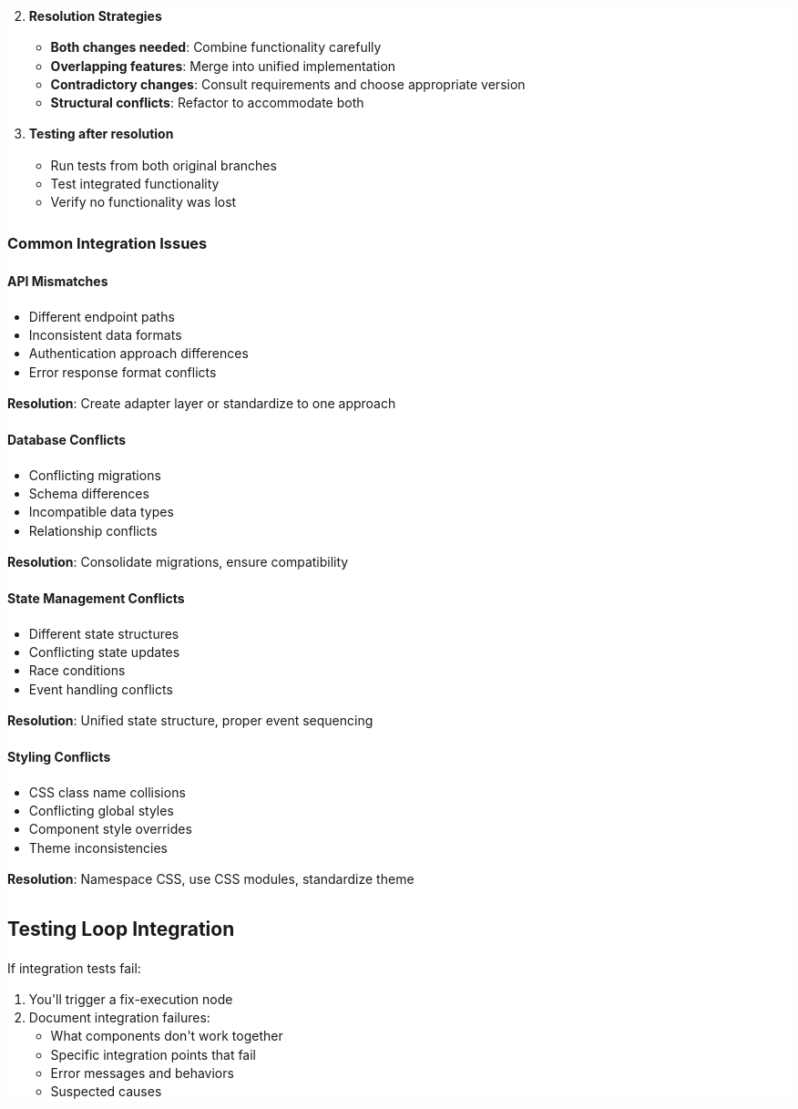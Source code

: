 2. **Resolution Strategies**
   - **Both changes needed**: Combine functionality carefully
   - **Overlapping features**: Merge into unified implementation
   - **Contradictory changes**: Consult requirements and choose appropriate version
   - **Structural conflicts**: Refactor to accommodate both

3. **Testing after resolution**
   - Run tests from both original branches
   - Test integrated functionality
   - Verify no functionality was lost

### Common Integration Issues

#### API Mismatches
- Different endpoint paths
- Inconsistent data formats
- Authentication approach differences
- Error response format conflicts

**Resolution**: Create adapter layer or standardize to one approach

#### Database Conflicts
- Conflicting migrations
- Schema differences
- Incompatible data types
- Relationship conflicts

**Resolution**: Consolidate migrations, ensure compatibility

#### State Management Conflicts
- Different state structures
- Conflicting state updates
- Race conditions
- Event handling conflicts

**Resolution**: Unified state structure, proper event sequencing

#### Styling Conflicts
- CSS class name collisions
- Conflicting global styles
- Component style overrides
- Theme inconsistencies

**Resolution**: Namespace CSS, use CSS modules, standardize theme

## Testing Loop Integration

If integration tests fail:
1. You'll trigger a fix-execution node
2. Document integration failures:
   - What components don't work together
   - Specific integration points that fail
   - Error messages and behaviors
   - Suspected causes
